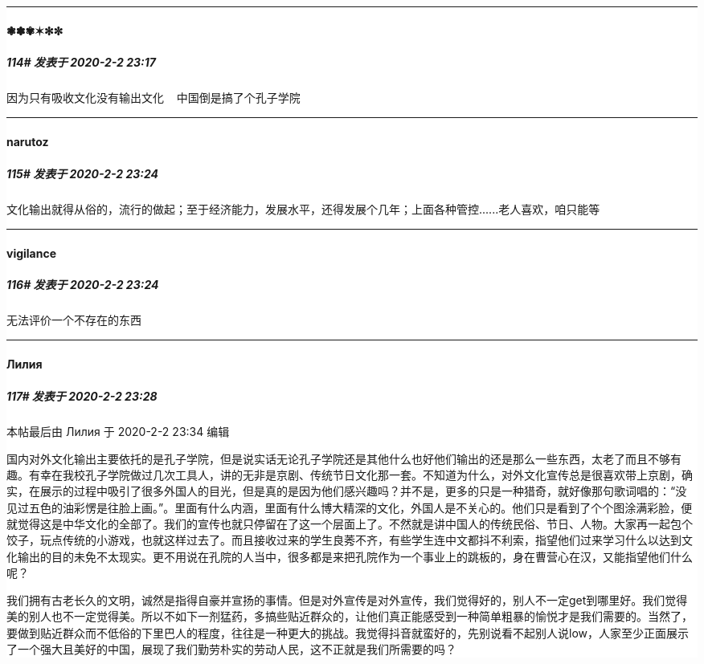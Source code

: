 




*****

####  ❃✽✾✶✻✼  
##### 114#       发表于 2020-2-2 23:17




因为只有吸收文化没有输出文化    中国倒是搞了个孔子学院







*****

####  narutoz  
##### 115#       发表于 2020-2-2 23:24




文化输出就得从俗的，流行的做起；至于经济能力，发展水平，还得发展个几年；上面各种管控......老人喜欢，咱只能等







*****

####  vigilance  
##### 116#       发表于 2020-2-2 23:24




无法评价一个不存在的东西







*****

####  Лилия  
##### 117#       发表于 2020-2-2 23:28



 本帖最后由 Лилия 于 2020-2-2 23:34 编辑 

国内对外文化输出主要依托的是孔子学院，但是说实话无论孔子学院还是其他什么也好他们输出的还是那么一些东西，太老了而且不够有趣。有幸在我校孔子学院做过几次工具人，讲的无非是京剧、传统节日文化那一套。不知道为什么，对外文化宣传总是很喜欢带上京剧，确实，在展示的过程中吸引了很多外国人的目光，但是真的是因为他们感兴趣吗？并不是，更多的只是一种猎奇，就好像那句歌词唱的：“没见过五色的油彩愣是往脸上画。”。里面有什么内涵，里面有什么博大精深的文化，外国人是不关心的。他们只是看到了个个图涂满彩脸，便就觉得这是中华文化的全部了。我们的宣传也就只停留在了这一个层面上了。不然就是讲中国人的传统民俗、节日、人物。大家再一起包个饺子，玩点传统的小游戏，也就这样过去了。而且接收过来的学生良莠不齐，有些学生连中文都抖不利索，指望他们过来学习什么以达到文化输出的目的未免不太现实。更不用说在孔院的人当中，很多都是来把孔院作为一个事业上的跳板的，身在曹营心在汉，又能指望他们什么呢？

我们拥有古老长久的文明，诚然是指得自豪并宣扬的事情。但是对外宣传是对外宣传，我们觉得好的，别人不一定get到哪里好。我们觉得美的别人也不一定觉得美。所以不如下一剂猛药，多搞些贴近群众的，让他们真正能感受到一种简单粗暴的愉悦才是我们需要的。当然了，要做到贴近群众而不低俗的下里巴人的程度，往往是一种更大的挑战。我觉得抖音就蛮好的，先别说看不起别人说low，人家至少正面展示了一个强大且美好的中国，展现了我们勤劳朴实的劳动人民，这不正就是我们所需要的吗？
